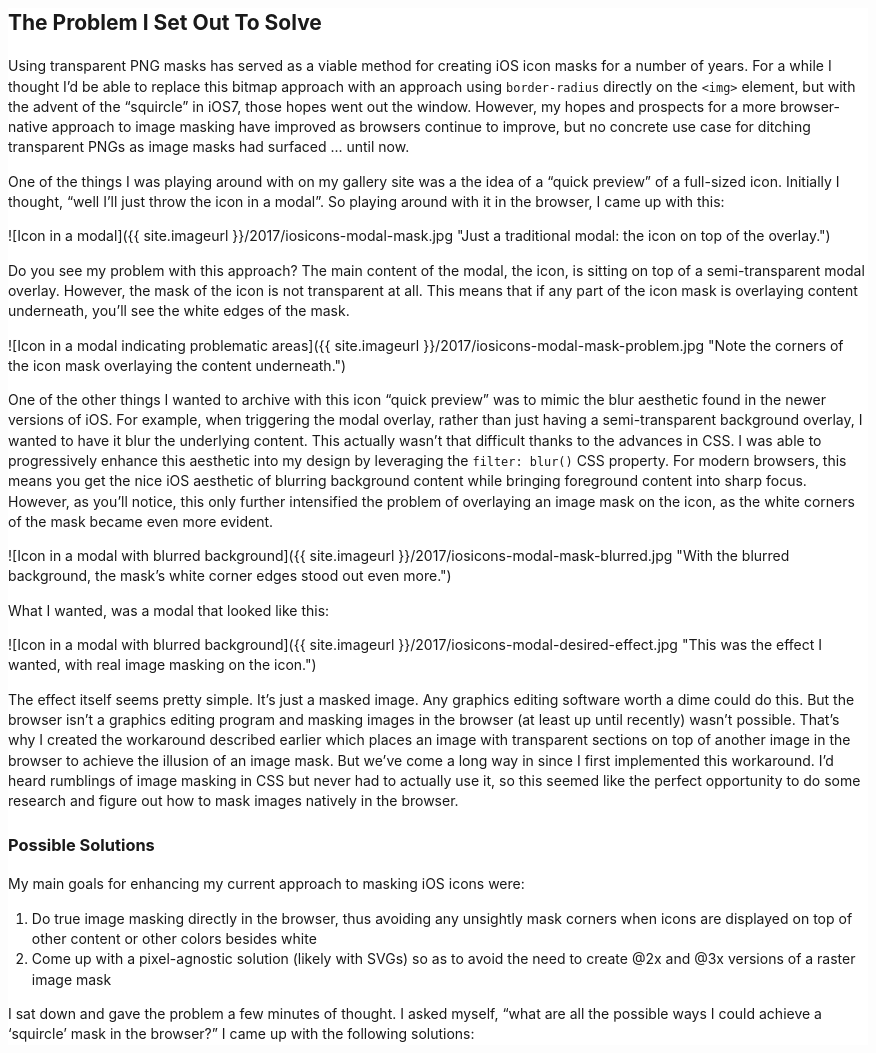 ## The Problem I Set Out To Solve

Using transparent PNG masks has served as a viable method for creating iOS icon masks for a number of years. For a while I thought I’d be able to replace this bitmap approach with an approach using `border-radius` directly on the `<img>` element, but with the advent of the “squircle” in iOS7, those hopes went out the window. However, my hopes and prospects for a more browser-native approach to image masking have improved as browsers continue to improve, but no concrete use case for ditching transparent PNGs as image masks had surfaced ... until now.

One of the things I was playing around with on my gallery site was a the idea of a “quick preview” of a full-sized icon. Initially I thought, “well I’ll just throw the icon in a modal”. So playing around with it in the browser, I came up with this:

![Icon in a modal]({{ site.imageurl }}/2017/iosicons-modal-mask.jpg "Just a traditional modal: the icon on top of the overlay.")

Do you see my problem with this approach? The main content of the modal, the icon, is sitting on top of a semi-transparent modal overlay. However, the mask of the icon is not transparent at all. This means that if any part of the icon mask is overlaying content underneath, you’ll see the white edges of the mask.

![Icon in a modal indicating problematic areas]({{ site.imageurl }}/2017/iosicons-modal-mask-problem.jpg "Note the corners of the icon mask overlaying the content underneath.")

One of the other things I wanted to archive with this icon “quick preview”  was to mimic the blur aesthetic found in the newer versions of iOS. For example, when triggering the modal overlay, rather than just having a semi-transparent background overlay, I wanted to have it blur the underlying content. This actually wasn’t that difficult thanks to the advances in CSS. I was able to progressively enhance this aesthetic into my design by leveraging the `filter: blur()` CSS property. For modern browsers, this means you get the nice iOS aesthetic of blurring background content while bringing foreground content into sharp focus. However, as you’ll notice, this only further intensified the problem of overlaying an image mask on the icon, as the white corners of the mask became even more evident.

![Icon in a modal with blurred background]({{ site.imageurl }}/2017/iosicons-modal-mask-blurred.jpg "With the blurred background, the mask’s white corner edges stood out even more.")

What I wanted, was a modal that looked like this:

![Icon in a modal with blurred background]({{ site.imageurl }}/2017/iosicons-modal-desired-effect.jpg "This was the effect I wanted, with real image masking on the icon.")

The effect itself seems pretty simple. It’s just a masked image. Any graphics editing software worth a dime could do this. But the browser isn’t a graphics editing program and masking images in the browser (at least up until recently) wasn’t possible. That’s why I created the workaround described earlier which places an image with transparent sections on top of another image in the browser to achieve the illusion of an image mask. But we’ve come a long way in since I first implemented this workaround. I’d heard rumblings of image masking in CSS but never had to actually use it, so this seemed like the perfect opportunity to do some research and figure out how to mask images natively in the browser.

### Possible Solutions

My main goals for enhancing my current approach to masking iOS icons were:

1. Do true image masking directly in the browser, thus avoiding any unsightly mask corners when icons are displayed on top of other content or other colors besides white
2. Come up with a pixel-agnostic solution (likely with SVGs) so as to avoid the need to create @2x and @3x versions of a raster image mask

I sat down and gave the problem a few minutes of thought. I asked myself, “what are all the possible ways I could achieve a ‘squircle’ mask in the browser?” I came up with the following solutions:
